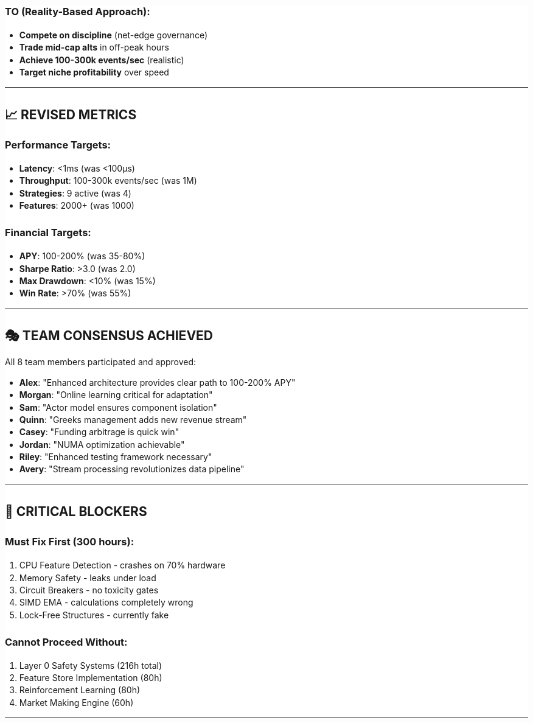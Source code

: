 ### TO (Reality-Based Approach):
- **Compete on discipline** (net-edge governance)
- **Trade mid-cap alts** in off-peak hours
- **Achieve 100-300k events/sec** (realistic)
- **Target niche profitability** over speed

---

## 📈 REVISED METRICS

### Performance Targets:
- **Latency**: <1ms (was <100μs)
- **Throughput**: 100-300k events/sec (was 1M)
- **Strategies**: 9 active (was 4)
- **Features**: 2000+ (was 1000)

### Financial Targets:
- **APY**: 100-200% (was 35-80%)
- **Sharpe Ratio**: >3.0 (was 2.0)
- **Max Drawdown**: <10% (was 15%)
- **Win Rate**: >70% (was 55%)

---

## 🎭 TEAM CONSENSUS ACHIEVED

All 8 team members participated and approved:
- **Alex**: "Enhanced architecture provides clear path to 100-200% APY"
- **Morgan**: "Online learning critical for adaptation"
- **Sam**: "Actor model ensures component isolation"
- **Quinn**: "Greeks management adds new revenue stream"
- **Casey**: "Funding arbitrage is quick win"
- **Jordan**: "NUMA optimization achievable"
- **Riley**: "Enhanced testing framework necessary"
- **Avery**: "Stream processing revolutionizes data pipeline"

---

## 🚨 CRITICAL BLOCKERS

### Must Fix First (300 hours):
1. CPU Feature Detection - crashes on 70% hardware
2. Memory Safety - leaks under load
3. Circuit Breakers - no toxicity gates
4. SIMD EMA - calculations completely wrong
5. Lock-Free Structures - currently fake

### Cannot Proceed Without:
1. Layer 0 Safety Systems (216h total)
2. Feature Store Implementation (80h)
3. Reinforcement Learning (80h)
4. Market Making Engine (60h)

---